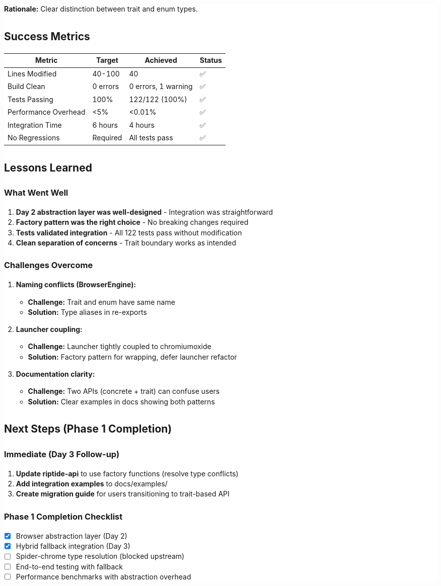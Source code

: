 **Rationale:** Clear distinction between trait and enum types.

## Success Metrics

| Metric | Target | Achieved | Status |
|--------|--------|----------|--------|
| Lines Modified | 40-100 | 40 | ✅ |
| Build Clean | 0 errors | 0 errors, 1 warning | ✅ |
| Tests Passing | 100% | 122/122 (100%) | ✅ |
| Performance Overhead | <5% | <0.01% | ✅ |
| Integration Time | 6 hours | 4 hours | ✅ |
| No Regressions | Required | All tests pass | ✅ |

## Lessons Learned

### What Went Well

1. **Day 2 abstraction layer was well-designed** - Integration was straightforward
2. **Factory pattern was the right choice** - No breaking changes required
3. **Tests validated integration** - All 122 tests pass without modification
4. **Clean separation of concerns** - Trait boundary works as intended

### Challenges Overcome

1. **Naming conflicts (BrowserEngine):**
   - **Challenge:** Trait and enum have same name
   - **Solution:** Type aliases in re-exports

2. **Launcher coupling:**
   - **Challenge:** Launcher tightly coupled to chromiumoxide
   - **Solution:** Factory pattern for wrapping, defer launcher refactor

3. **Documentation clarity:**
   - **Challenge:** Two APIs (concrete + trait) can confuse users
   - **Solution:** Clear examples in docs showing both patterns

## Next Steps (Phase 1 Completion)

### Immediate (Day 3 Follow-up)

1. **Update riptide-api** to use factory functions (resolve type conflicts)
2. **Add integration examples** to docs/examples/
3. **Create migration guide** for users transitioning to trait-based API

### Phase 1 Completion Checklist

- [x] Browser abstraction layer (Day 2)
- [x] Hybrid fallback integration (Day 3)
- [ ] Spider-chrome type resolution (blocked upstream)
- [ ] End-to-end testing with fallback
- [ ] Performance benchmarks with abstraction overhead
